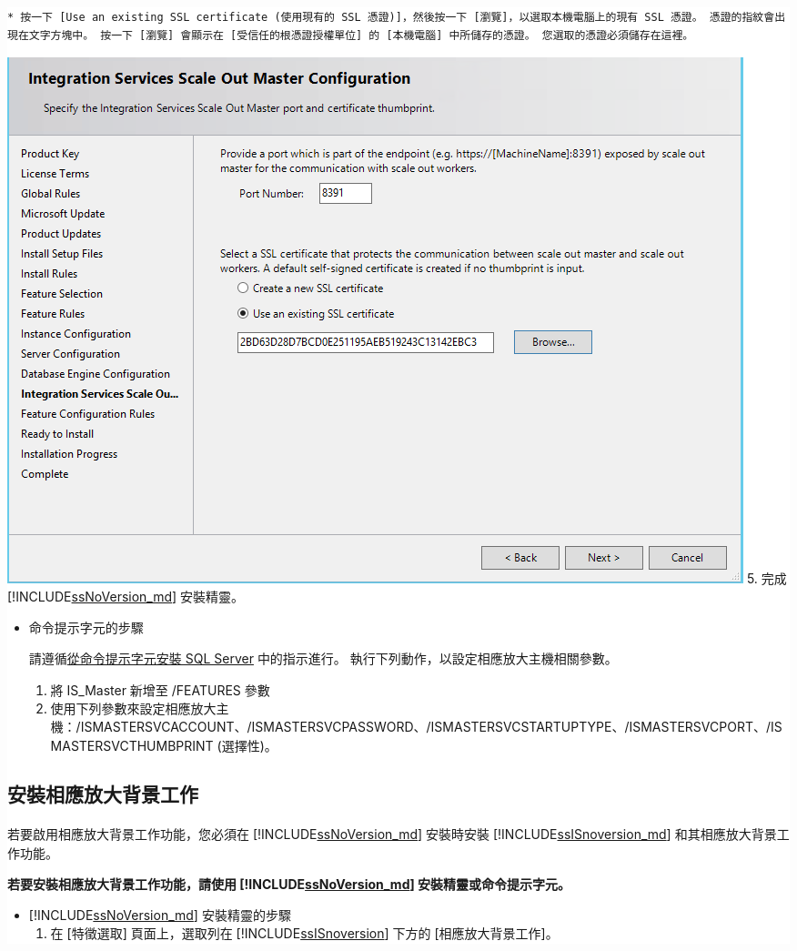     * 按一下 [Use an existing SSL certificate (使用現有的 SSL 憑證)]，然後按一下 [瀏覽]，以選取本機電腦上的現有 SSL 憑證。 憑證的指紋會出現在文字方塊中。 按一下 [瀏覽] 會顯示在 [受信任的根憑證授權單位] 的 [本機電腦] 中所儲存的憑證。 您選取的憑證必須儲存在這裡。       
![Master Config 2](../integration-services/media/master-config-2.PNG "Master Config 2")
  5.  完成 [!INCLUDE[ssNoVersion_md](../includes/ssnoversion-md.md)] 安裝精靈。
- 命令提示字元的步驟

    請遵循[從命令提示字元安裝 SQL Server](../database-engine/install-windows/install-sql-server-2016-from-the-command-prompt.md) 中的指示進行。 執行下列動作，以設定相應放大主機相關參數。
  1.  將 IS_Master 新增至 /FEATURES 參數
  2.  使用下列參數來設定相應放大主機：/ISMASTERSVCACCOUNT、/ISMASTERSVCPASSWORD、/ISMASTERSVCSTARTUPTYPE、/ISMASTERSVCPORT、/ISMASTERSVCTHUMBPRINT (選擇性)。
  
## <a name="a-nameinstallworkera-install-scale-out-worker"></a><a name="InstallWorker"></a> 安裝相應放大背景工作
 
若要啟用相應放大背景工作功能，您必須在 [!INCLUDE[ssNoVersion_md](../includes/ssnoversion-md.md)] 安裝時安裝 [!INCLUDE[ssISnoversion_md](../includes/ssisnoversion-md.md)] 和其相應放大背景工作功能。

**若要安裝相應放大背景工作功能，請使用 [!INCLUDE[ssNoVersion_md](../includes/ssnoversion-md.md)] 安裝精靈或命令提示字元。**

- [!INCLUDE[ssNoVersion_md](../includes/ssnoversion-md.md)] 安裝精靈的步驟
  1.  在 [特徵選取] 頁面上，選取列在 [!INCLUDE[ssISnoversion](../includes/ssisnoversion-md.md)] 下方的 [相應放大背景工作]。   